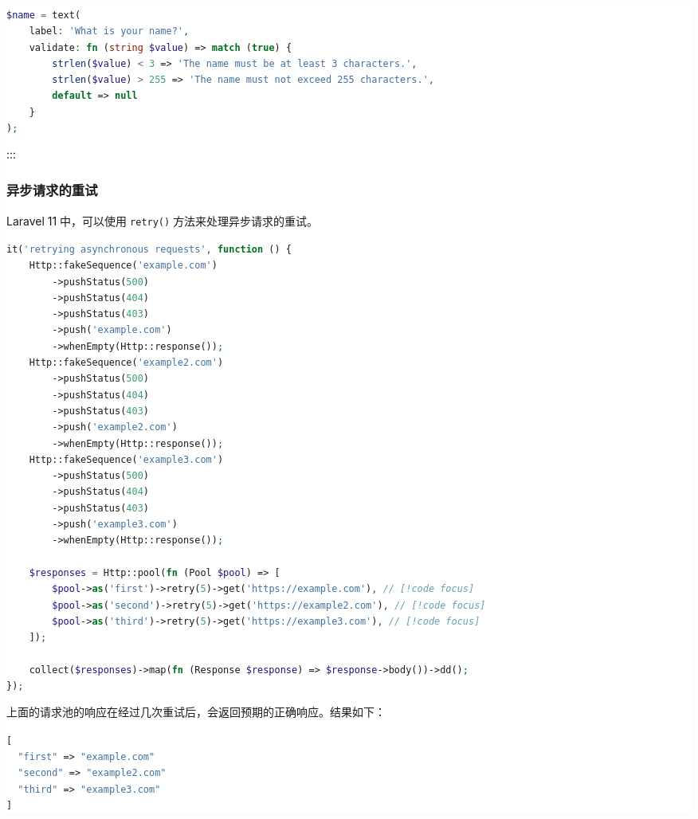 ```php [闭包验证 - Old]
$name = text(
    label: 'What is your name?',
    validate: fn (string $value) => match (true) {
        strlen($value) < 3 => 'The name must be at least 3 characters.',
        strlen($value) > 255 => 'The name must not exceed 255 characters.',
        default => null
    }
);
```
:::

### 异步请求的重试

Laravel 11 中，可以使用 `retry()` 方法来处理异步请求的重试。

```php
it('retrying asynchronous requests', function () {
    Http::fakeSequence('example.com')
        ->pushStatus(500)
        ->pushStatus(404)
        ->pushStatus(403)
        ->push('example.com')
        ->whenEmpty(Http::response());
    Http::fakeSequence('example2.com')
        ->pushStatus(500)
        ->pushStatus(404)
        ->pushStatus(403)
        ->push('example2.com')
        ->whenEmpty(Http::response());
    Http::fakeSequence('example3.com')
        ->pushStatus(500)
        ->pushStatus(404)
        ->pushStatus(403)
        ->push('example3.com')
        ->whenEmpty(Http::response());

    $responses = Http::pool(fn (Pool $pool) => [
        $pool->as('first')->retry(5)->get('https://example.com'), // [!code focus]
        $pool->as('second')->retry(5)->get('https://example2.com'), // [!code focus]
        $pool->as('third')->retry(5)->get('https://example3.com'), // [!code focus]
    ]);

    collect($responses)->map(fn (Response $response) => $response->body())->dd();
});
```

上面的请求池的响应在经过几次重试后，会返回预期的正确响应。结果如下：

```php
[
  "first" => "example.com"
  "second" => "example2.com"
  "third" => "example3.com"
]
```
